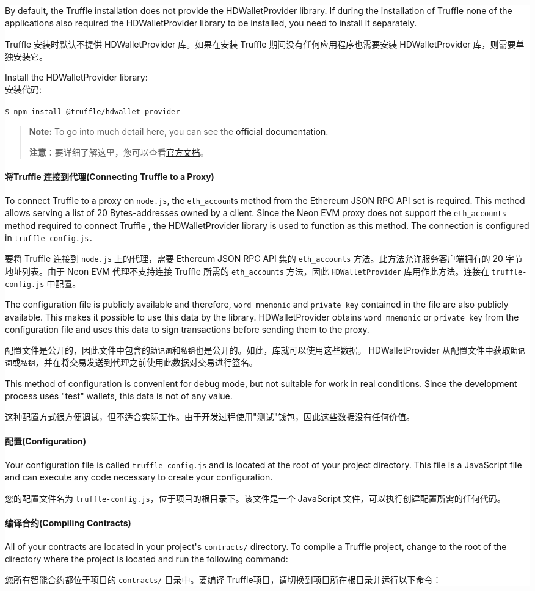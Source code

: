 By default, the Truffle installation does not provide the HDWalletProvider library. If during the installation of Truffle none of the applications also required the HDWalletProvider library to be installed, you need to install it separately.

Truffle 安装时默认不提供 HDWalletProvider 库。如果在安装 Truffle 期间没有任何应用程序也需要安装 HDWalletProvider 库，则需要单独安装它。

Install the HDWalletProvider library:  
安装代码:  

```bash
$ npm install @truffle/hdwallet-provider
```

>**Note:** To go into much detail here, you can see the [official documentation](https://www.npmjs.com/package/@truffle/hdwallet-provider).
>
>**注意**：要详细了解这里，您可以查看[官方文档](https://www.npmjs.com/package/@truffle/hdwallet-provider)。

#### 将Truffle 连接到代理(Connecting Truffle to a Proxy)

To connect Truffle to a proxy on `node.js`, the `eth_accoun`ts method from the [Ethereum JSON RPC API](https://eth.wiki/json-rpc/API) set is required. This method allows serving a list of 20 Bytes-addresses owned by a client. Since the Neon EVM proxy does not support the `eth_accounts` method required to connect Truffle , the HDWalletProvider library is used to function as this method. The connection is configured in `truffle-config.js.`

要将 Truffle 连接到 `node.js` 上的代理，需要 [Ethereum JSON RPC API](https://eth.wiki/json-rpc/API) 集的 `eth_accounts` 方法。此方法允许服务客户端拥有的 20 字节地址列表。由于 Neon EVM 代理不支持连接 Truffle 所需的 `eth_accounts` 方法，因此 `HDWalletProvider` 库用作此方法。连接在 `truffle-config.js` 中配置。

The configuration file is publicly available and therefore, `word mnemonic` and `private key` contained in the file are also publicly available. This makes it possible to use this data by the library. HDWalletProvider obtains `word mnemonic` or `private key` from the configuration file and uses this data to sign transactions before sending them to the proxy.

配置文件是公开的，因此文件中包含的`助记词`和`私钥`也是公开的。如此，库就可以使用这些数据。 HDWalletProvider 从配置文件中获取`助记词`或`私钥`，并在将交易发送到代理之前使用此数据对交易进行签名。

This method of configuration is convenient for debug mode, but not suitable for work in real conditions. Since the development process uses "test" wallets, this data is not of any value.

这种配置方式很方便调试，但不适合实际工作。由于开发过程使用"测试"钱包，因此这些数据没有任何价值。

#### 配置(Configuration)

Your configuration file is called `truffle-config.js` and is located at the root of your project directory. This file is a JavaScript file and can execute any code necessary to create your configuration.

您的配置文件名为 `truffle-config.js`，位于项目的根目录下。该文件是一个 JavaScript 文件，可以执行创建配置所需的任何代码。

#### 编译合约(Compiling Contracts)

All of your contracts are located in your project's `contracts/` directory. To compile a Truffle project, change to the root of the directory where the project is located and run the following command:

您所有智能合约都位于项目的 `contracts/` 目录中。要编译 Truffle项目，请切换到项目所在根目录并运行以下命令：
